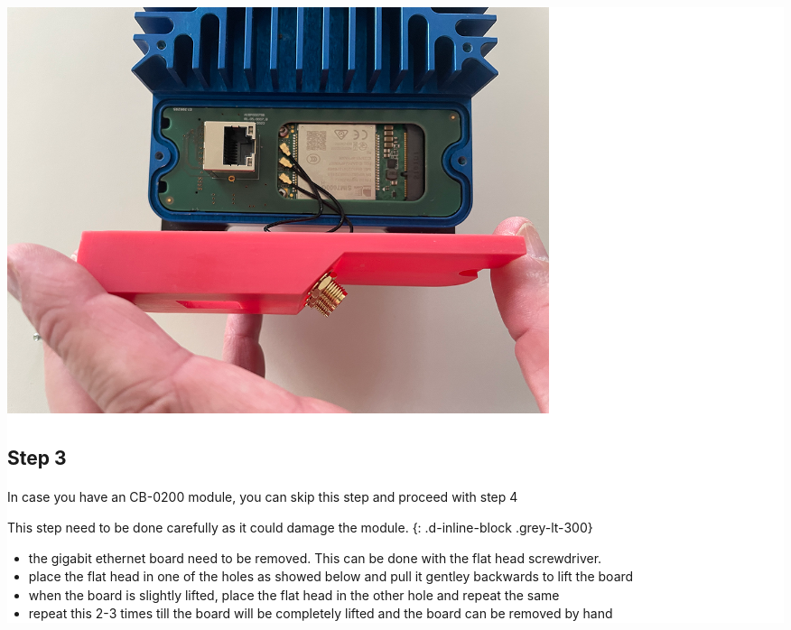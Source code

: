 <img src="/assets/images/pages/how-to/ht-install-a-sim-card/Step2.png" width="600">
</p>

## Step 3

In case you have an CB-0200 module, you can skip this step and proceed with step 4

This step need to be done carefully as it could damage the module.
{: .d-inline-block .grey-lt-300}

* the gigabit ethernet board need to be removed. This can be done with the flat head screwdriver.
* place the flat head in one of the holes as showed below and pull it gentley backwards to lift the board
* when the board is slightly lifted, place the flat head in the other hole and repeat the same
* repeat this 2-3 times till the board will be completely lifted and the board can be removed by hand


<p align="left" style="margin-left: 1.4em">